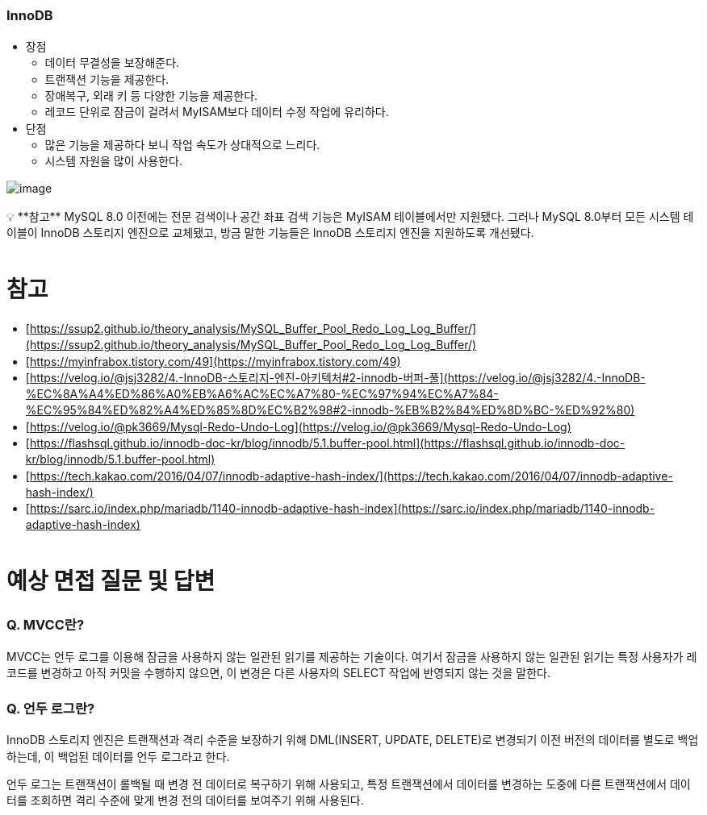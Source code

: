 
### InnoDB

- 장점
    - 데이터 무결성을 보장해준다.
    - 트랜잭션 기능을 제공한다.
    - 장애복구, 외래 키 등 다양한 기능을 제공한다.
    - 레코드 단위로 잠금이 걸려서 MyISAM보다 데이터 수정 작업에 유리하다.
- 단점
    - 많은 기능을 제공하다 보니 작업 속도가 상대적으로 느리다.
    - 시스템 자원을 많이 사용한다.

![image](https://user-images.githubusercontent.com/55661631/151166761-a9d6c894-7789-48f2-be0e-9f61d98ccf8a.png)

<aside>
💡 **참고**
MySQL 8.0 이전에는 전문 검색이나 공간 좌표 검색 기능은 MyISAM 테이블에서만 지원됐다. 그러나 MySQL 8.0부터 모든 시스템 테이블이 InnoDB 스토리지 엔진으로 교체됐고, 방금 말한 기능들은 InnoDB 스토리지 엔진을 지원하도록 개선됐다.

</aside>

# 참고

- [https://ssup2.github.io/theory_analysis/MySQL_Buffer_Pool_Redo_Log_Log_Buffer/](https://ssup2.github.io/theory_analysis/MySQL_Buffer_Pool_Redo_Log_Log_Buffer/)
- [https://myinfrabox.tistory.com/49](https://myinfrabox.tistory.com/49)
- [https://velog.io/@jsj3282/4.-InnoDB-스토리지-엔진-아키텍처#2-innodb-버퍼-풀](https://velog.io/@jsj3282/4.-InnoDB-%EC%8A%A4%ED%86%A0%EB%A6%AC%EC%A7%80-%EC%97%94%EC%A7%84-%EC%95%84%ED%82%A4%ED%85%8D%EC%B2%98#2-innodb-%EB%B2%84%ED%8D%BC-%ED%92%80)
- [https://velog.io/@pk3669/Mysql-Redo-Undo-Log](https://velog.io/@pk3669/Mysql-Redo-Undo-Log)
- [https://flashsql.github.io/innodb-doc-kr/blog/innodb/5.1.buffer-pool.html](https://flashsql.github.io/innodb-doc-kr/blog/innodb/5.1.buffer-pool.html)
- [https://tech.kakao.com/2016/04/07/innodb-adaptive-hash-index/](https://tech.kakao.com/2016/04/07/innodb-adaptive-hash-index/)
- [https://sarc.io/index.php/mariadb/1140-innodb-adaptive-hash-index](https://sarc.io/index.php/mariadb/1140-innodb-adaptive-hash-index)

# 예상 면접 질문 및 답변

### Q. MVCC란?

MVCC는 언두 로그를 이용해 잠금을 사용하지 않는 일관된 읽기를 제공하는 기술이다. 여기서 잠금을 사용하지 않는 일관된 읽기는 특정 사용자가 레코드를 변경하고 아직 커밋을 수행하지 않으면, 이 변경은 다른 사용자의 SELECT 작업에 반영되지 않는 것을 말한다.

### Q. 언두 로그란?

InnoDB 스토리지 엔진은 트랜잭션과 격리 수준을 보장하기 위해 DML(INSERT, UPDATE, DELETE)로 변경되기 이전 버전의 데이터를 별도로 백업하는데, 이 백업된 데이터를 언두 로그라고 한다.

언두 로그는 트랜잭션이 롤백될 때 변경 전 데이터로 복구하기 위해 사용되고, 특정 트랜잭션에서 데이터를 변경하는 도중에 다른 트랜잭션에서 데이터를 조회하면 격리 수준에 맞게 변경 전의 데이터를 보여주기 위해 사용된다.
